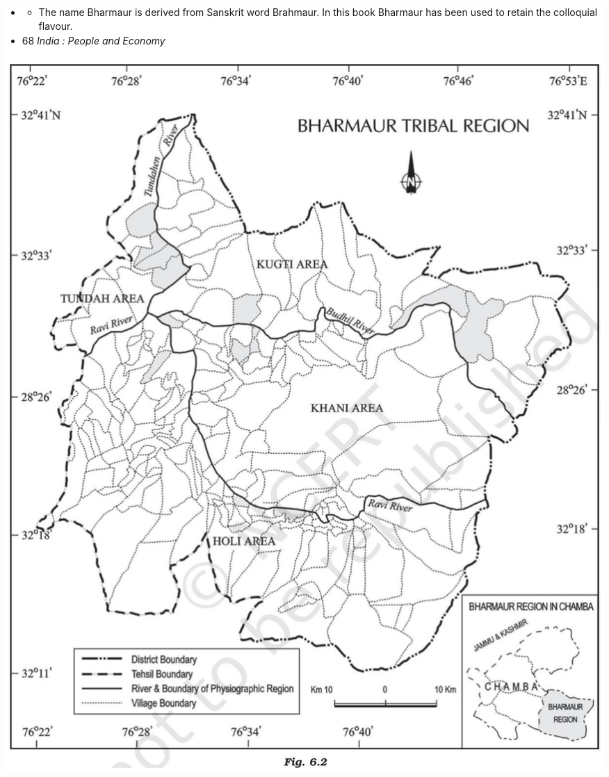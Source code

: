 - * The name Bharmaur is derived from Sanskrit word Brahmaur. In this book Bharmaur has been used to retain the colloquial flavour.
- 68 *India : People and Economy*

![](_page_3_Figure_0.jpeg)
